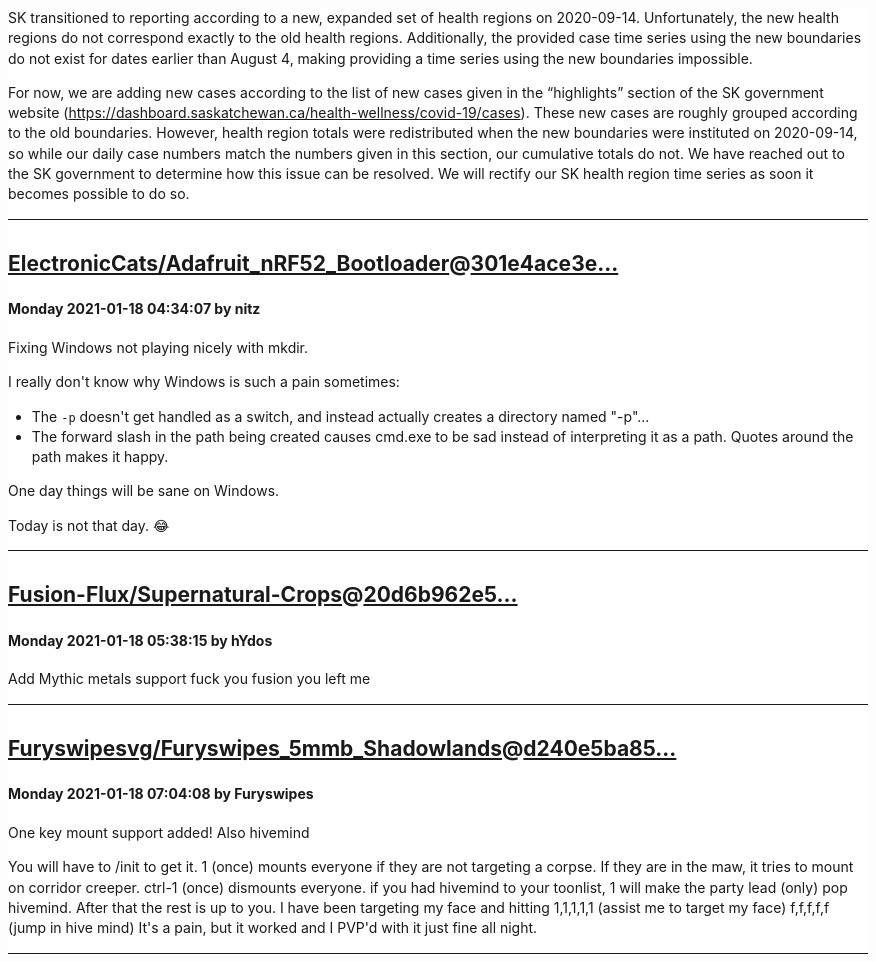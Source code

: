 SK transitioned to reporting according to a new, expanded set of health regions on 2020-09-14. Unfortunately, the new health regions do not correspond exactly to the old health regions. Additionally, the provided case time series using the new boundaries do not exist for dates earlier than August 4, making providing a time series using the new boundaries impossible.

For now, we are adding new cases according to the list of new cases given in the “highlights” section of the SK government website (https://dashboard.saskatchewan.ca/health-wellness/covid-19/cases). These new cases are roughly grouped according to the old boundaries. However, health region totals were redistributed when the new boundaries were instituted on 2020-09-14, so while our daily case numbers match the numbers given in this section, our cumulative totals do not. We have reached out to the SK government to determine how this issue can be resolved. We will rectify our SK health region time series as soon it becomes possible to do so.

---
## [ElectronicCats/Adafruit_nRF52_Bootloader](https://github.com/ElectronicCats/Adafruit_nRF52_Bootloader)@[301e4ace3e...](https://github.com/ElectronicCats/Adafruit_nRF52_Bootloader/commit/301e4ace3e9d3e435f3cd43f1442628124af0b18)
#### Monday 2021-01-18 04:34:07 by nitz

Fixing Windows not playing nicely with mkdir.

I really don't know why Windows is such a pain sometimes:
 * The `-p` doesn't get handled as a switch, and instead actually creates a directory named "-p"...
 * The forward slash in the path being created causes cmd.exe to be sad instead of interpreting it as a path. Quotes around the path makes it happy.

One day things will be sane on Windows.

Today is not that day. 😂

---
## [Fusion-Flux/Supernatural-Crops](https://github.com/Fusion-Flux/Supernatural-Crops)@[20d6b962e5...](https://github.com/Fusion-Flux/Supernatural-Crops/commit/20d6b962e56072ae179457ba2026678a78555858)
#### Monday 2021-01-18 05:38:15 by hYdos

Add Mythic metals support fuck you fusion you left me

---
## [Furyswipesvg/Furyswipes_5mmb_Shadowlands](https://github.com/Furyswipesvg/Furyswipes_5mmb_Shadowlands)@[d240e5ba85...](https://github.com/Furyswipesvg/Furyswipes_5mmb_Shadowlands/commit/d240e5ba85b55792eeaa4234f375413bb193bbaf)
#### Monday 2021-01-18 07:04:08 by Furyswipes

One key mount support added! Also hivemind

You will have to /init to get it.
1 (once) mounts everyone if they are not targeting a corpse. If they are in the maw, it tries to mount on corridor creeper.
ctrl-1 (once) dismounts everyone.
if you had
hivemind
to your toonlist, 1 will make the party lead (only) pop hivemind. After that the rest is up to you.
I have been targeting my face and hitting 1,1,1,1,1 (assist me to target my face) f,f,f,f,f (jump in hive mind)
It's a pain, but it worked and I PVP'd with it just fine all night.

---